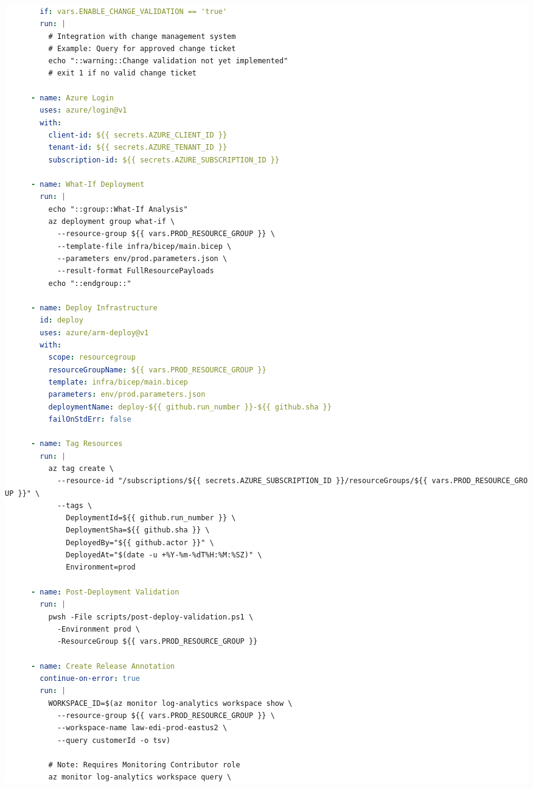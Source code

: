 ```yaml
        if: vars.ENABLE_CHANGE_VALIDATION == 'true'
        run: |
          # Integration with change management system
          # Example: Query for approved change ticket
          echo "::warning::Change validation not yet implemented"
          # exit 1 if no valid change ticket
      
      - name: Azure Login
        uses: azure/login@v1
        with:
          client-id: ${{ secrets.AZURE_CLIENT_ID }}
          tenant-id: ${{ secrets.AZURE_TENANT_ID }}
          subscription-id: ${{ secrets.AZURE_SUBSCRIPTION_ID }}
      
      - name: What-If Deployment
        run: |
          echo "::group::What-If Analysis"
          az deployment group what-if \
            --resource-group ${{ vars.PROD_RESOURCE_GROUP }} \
            --template-file infra/bicep/main.bicep \
            --parameters env/prod.parameters.json \
            --result-format FullResourcePayloads
          echo "::endgroup::"
      
      - name: Deploy Infrastructure
        id: deploy
        uses: azure/arm-deploy@v1
        with:
          scope: resourcegroup
          resourceGroupName: ${{ vars.PROD_RESOURCE_GROUP }}
          template: infra/bicep/main.bicep
          parameters: env/prod.parameters.json
          deploymentName: deploy-${{ github.run_number }}-${{ github.sha }}
          failOnStdErr: false
      
      - name: Tag Resources
        run: |
          az tag create \
            --resource-id "/subscriptions/${{ secrets.AZURE_SUBSCRIPTION_ID }}/resourceGroups/${{ vars.PROD_RESOURCE_GROUP }}" \
            --tags \
              DeploymentId=${{ github.run_number }} \
              DeploymentSha=${{ github.sha }} \
              DeployedBy="${{ github.actor }}" \
              DeployedAt="$(date -u +%Y-%m-%dT%H:%M:%SZ)" \
              Environment=prod
      
      - name: Post-Deployment Validation
        run: |
          pwsh -File scripts/post-deploy-validation.ps1 \
            -Environment prod \
            -ResourceGroup ${{ vars.PROD_RESOURCE_GROUP }}
      
      - name: Create Release Annotation
        continue-on-error: true
        run: |
          WORKSPACE_ID=$(az monitor log-analytics workspace show \
            --resource-group ${{ vars.PROD_RESOURCE_GROUP }} \
            --workspace-name law-edi-prod-eastus2 \
            --query customerId -o tsv)
          
          # Note: Requires Monitoring Contributor role
          az monitor log-analytics workspace query \
```